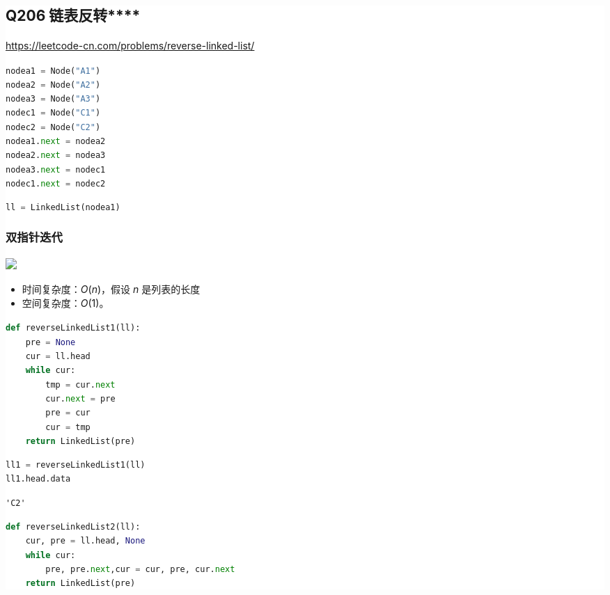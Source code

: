 ## Q206 链表反转****

https://leetcode-cn.com/problems/reverse-linked-list/


```python
nodea1 = Node("A1")
nodea2 = Node("A2")
nodea3 = Node("A3")
nodec1 = Node("C1")
nodec2 = Node("C2")
nodea1.next = nodea2
nodea2.next = nodea3
nodea3.next = nodec1
nodec1.next = nodec2
```


```python
ll = LinkedList(nodea1)
```

### 双指针迭代

![](https://pic.leetcode-cn.com/7d8712af4fbb870537607b1dd95d66c248eb178db4319919c32d9304ee85b602-%E8%BF%AD%E4%BB%A3.gif)

* 时间复杂度：$O(n)$，假设 $n$ 是列表的长度
* 空间复杂度：$O(1)$。


```python
def reverseLinkedList1(ll):
    pre = None
    cur = ll.head
    while cur:
        tmp = cur.next
        cur.next = pre
        pre = cur
        cur = tmp
    return LinkedList(pre)
```


```python
ll1 = reverseLinkedList1(ll)
ll1.head.data
```




    'C2'




```python
def reverseLinkedList2(ll):
    cur, pre = ll.head, None
    while cur:
        pre, pre.next,cur = cur, pre, cur.next
    return LinkedList(pre)
```
